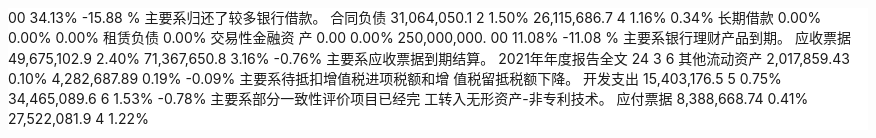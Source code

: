 00
34.13%
-15.88
%
主要系归还了较多银行借款。
合同负债
31,064,050.1
2
1.50%
26,115,686.7
4
1.16%
0.34%
长期借款
0.00%
0.00%
0.00%
租赁负债
0.00%
交易性金融资
产
0.00
0.00%
250,000,000.
00
11.08%
-11.08
%
主要系银行理财产品到期。
应收票据
49,675,102.9
2.40%
71,367,650.8
3.16%
-0.76%
主要系应收票据到期结算。
2021年年度报告全文
24
3
6
其他流动资产
2,017,859.43
0.10%
4,282,687.89
0.19%
-0.09%
主要系待抵扣增值税进项税额和增
值税留抵税额下降。
开发支出
15,403,176.5
5
0.75%
34,465,089.6
6
1.53%
-0.78%
主要系部分一致性评价项目已经完
工转入无形资产-非专利技术。
应付票据
8,388,668.74
0.41%
27,522,081.9
4
1.22%